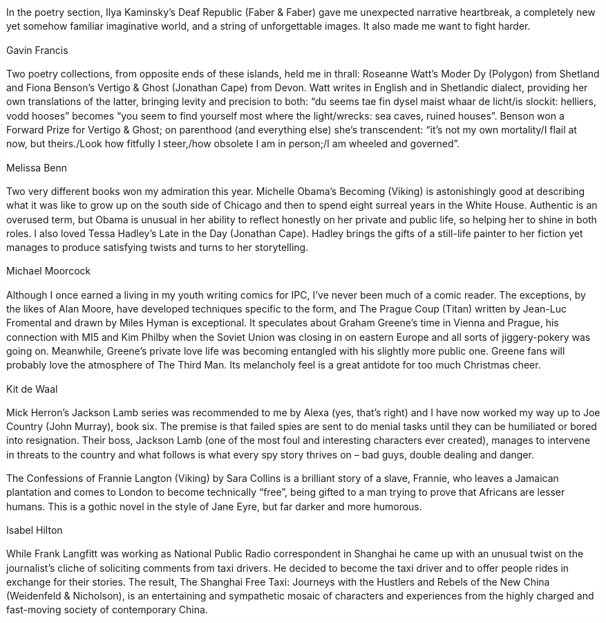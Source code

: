 In the poetry section, Ilya Kaminsky’s Deaf Republic (Faber & Faber) gave me unexpected narrative heartbreak, a completely new yet somehow familiar imaginative world, and a string of unforgettable images. It also made me want to fight harder.

Gavin Francis

Two poetry collections, from opposite ends of these islands, held me in thrall: Roseanne Watt’s Moder Dy (Polygon) from Shetland and Fiona Benson’s Vertigo & Ghost (Jonathan Cape) from Devon. Watt writes in English and in Shetlandic dialect, providing her own translations of the latter, bringing levity and precision to both: “du seems tae fin dysel maist whaar de licht/is slockit: helliers, vodd hooses” becomes “you seem to find yourself most where the light/wrecks: sea caves, ruined houses”. Benson won a Forward Prize for Vertigo & Ghost; on parenthood (and everything else) she’s transcendent: “it’s not my own mortality/I flail at now, but theirs./Look how fitfully I steer,/how obsolete I am in person;/I am wheeled and governed”.

Melissa Benn

Two very different books won my admiration this year. Michelle Obama’s Becoming (Viking) is astonishingly good at describing what it was like to grow up on the south side of Chicago and then to spend eight surreal years in the White House. Authentic is an overused term, but Obama is unusual in her ability to reflect honestly on her private and public life, so helping her to shine in both roles. I also loved Tessa Hadley’s Late in the Day (Jonathan Cape). Hadley brings the gifts of a still-life painter to her fiction yet manages to produce satisfying twists and turns to her storytelling.

Michael Moorcock

Although I once earned a living in my youth writing comics for IPC, I’ve never been much of a comic reader. The exceptions, by the likes of Alan Moore, have developed techniques specific to the form, and The Prague Coup (Titan) written by Jean-Luc Fromental and drawn by Miles Hyman is exceptional. It speculates about Graham Greene’s time in Vienna and Prague, his connection with MI5 and Kim Philby when the Soviet Union was closing in on eastern Europe and all sorts of jiggery-pokery was going on. Meanwhile, Greene’s private love life was becoming entangled with his slightly more public one. Greene fans will probably love the atmosphere of The Third Man. Its melancholy feel is a great antidote for too much Christmas cheer.

Kit de Waal

Mick Herron’s Jackson Lamb series was recommended to me by Alexa (yes, that’s right) and I have now worked my way up to Joe Country (John Murray), book six. The premise is that failed spies are sent to do menial tasks until they can be humiliated or bored into resignation. Their boss, Jackson Lamb (one of the most foul and interesting characters ever created), manages to intervene in threats to the country and what follows is what every spy story thrives on – bad guys, double dealing and danger.

The Confessions of Frannie Langton (Viking) by Sara Collins is a brilliant story of a slave, Frannie, who leaves a Jamaican plantation and comes to London to become technically “free”, being gifted to a man trying to prove that Africans are lesser humans. This is a gothic novel in the style of Jane Eyre, but far darker and more humorous.

Isabel Hilton

While Frank Langfitt was working as National Public Radio correspondent in Shanghai he came up with an unusual twist on the journalist’s cliche of soliciting comments from taxi drivers. He decided to become the taxi driver and to offer people rides in exchange for their stories. The result, The Shanghai Free Taxi: Journeys with the Hustlers and Rebels of the New China (Weidenfeld & Nicholson), is an entertaining and sympathetic mosaic of characters and experiences from the highly charged and fast-moving society of contemporary China.
